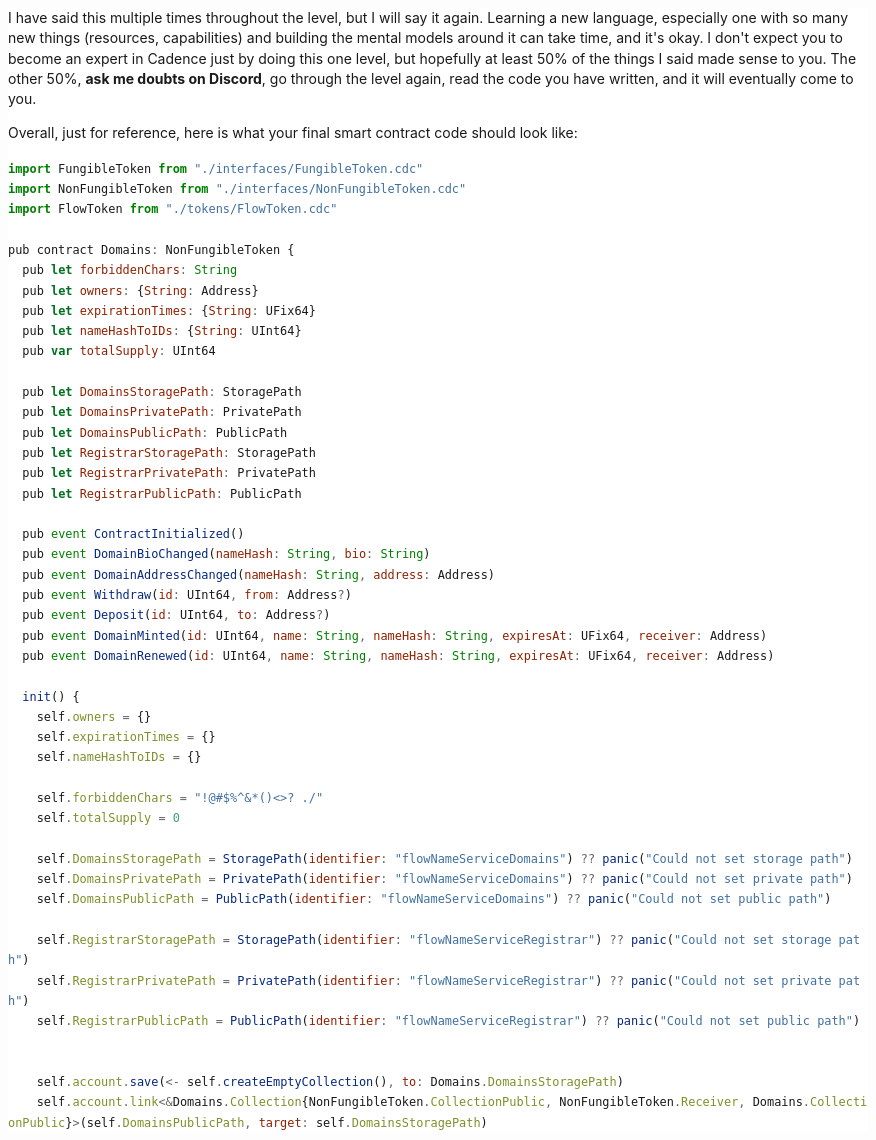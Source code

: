 I have said this multiple times throughout the level, but I will say it again. Learning a new language, especially one with so many new things (resources, capabilities) and building the mental models around it can take time, and it's okay. I don't expect you to become an expert in Cadence just by doing this one level, but hopefully at least 50% of the things I said made sense to you. The other 50%, **ask me doubts on Discord**, go through the level again, read the code you have written, and it will eventually come to you.

Overall, just for reference, here is what your final smart contract code should look like:

```javascript
import FungibleToken from "./interfaces/FungibleToken.cdc"
import NonFungibleToken from "./interfaces/NonFungibleToken.cdc"
import FlowToken from "./tokens/FlowToken.cdc"

pub contract Domains: NonFungibleToken {
  pub let forbiddenChars: String
  pub let owners: {String: Address}
  pub let expirationTimes: {String: UFix64}
  pub let nameHashToIDs: {String: UInt64}
  pub var totalSupply: UInt64

  pub let DomainsStoragePath: StoragePath
  pub let DomainsPrivatePath: PrivatePath
  pub let DomainsPublicPath: PublicPath
  pub let RegistrarStoragePath: StoragePath
  pub let RegistrarPrivatePath: PrivatePath
  pub let RegistrarPublicPath: PublicPath

  pub event ContractInitialized()
  pub event DomainBioChanged(nameHash: String, bio: String)
  pub event DomainAddressChanged(nameHash: String, address: Address)
  pub event Withdraw(id: UInt64, from: Address?)
  pub event Deposit(id: UInt64, to: Address?)
  pub event DomainMinted(id: UInt64, name: String, nameHash: String, expiresAt: UFix64, receiver: Address)
  pub event DomainRenewed(id: UInt64, name: String, nameHash: String, expiresAt: UFix64, receiver: Address)

  init() {
    self.owners = {}
    self.expirationTimes = {}
    self.nameHashToIDs = {}

    self.forbiddenChars = "!@#$%^&*()<>? ./"
    self.totalSupply = 0

    self.DomainsStoragePath = StoragePath(identifier: "flowNameServiceDomains") ?? panic("Could not set storage path")
    self.DomainsPrivatePath = PrivatePath(identifier: "flowNameServiceDomains") ?? panic("Could not set private path")
    self.DomainsPublicPath = PublicPath(identifier: "flowNameServiceDomains") ?? panic("Could not set public path")

    self.RegistrarStoragePath = StoragePath(identifier: "flowNameServiceRegistrar") ?? panic("Could not set storage path")
    self.RegistrarPrivatePath = PrivatePath(identifier: "flowNameServiceRegistrar") ?? panic("Could not set private path")
    self.RegistrarPublicPath = PublicPath(identifier: "flowNameServiceRegistrar") ?? panic("Could not set public path")


    self.account.save(<- self.createEmptyCollection(), to: Domains.DomainsStoragePath)
    self.account.link<&Domains.Collection{NonFungibleToken.CollectionPublic, NonFungibleToken.Receiver, Domains.CollectionPublic}>(self.DomainsPublicPath, target: self.DomainsStoragePath)
```